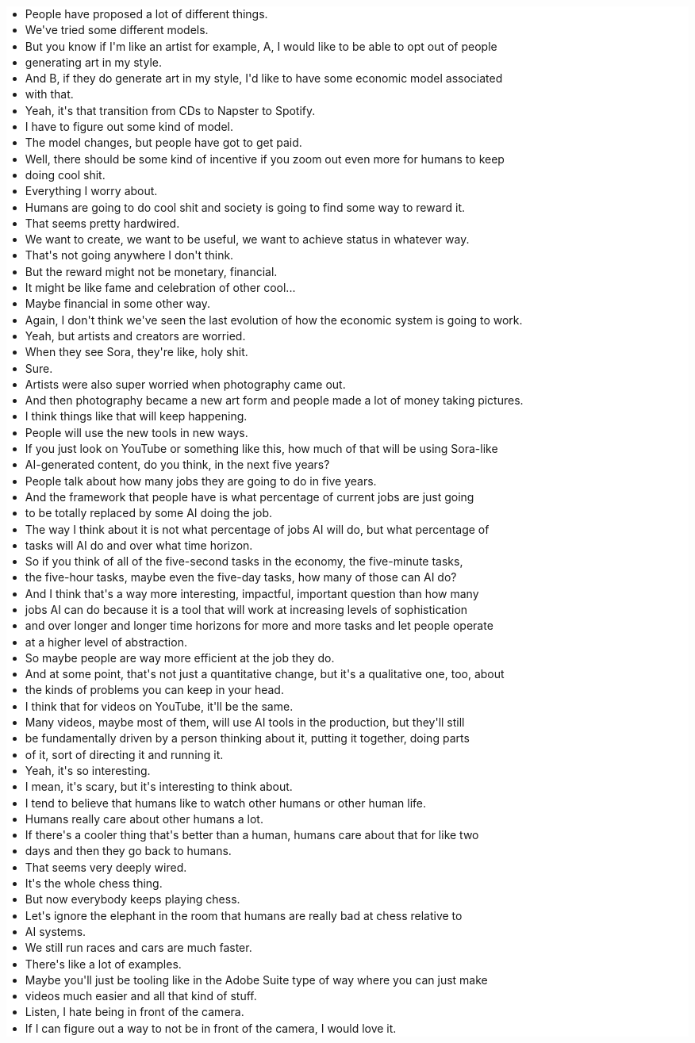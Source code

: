 *  People have proposed a lot of different things.
*  We've tried some different models.
*  But you know if I'm like an artist for example, A, I would like to be able to opt out of people
*  generating art in my style.
*  And B, if they do generate art in my style, I'd like to have some economic model associated
*  with that.
*  Yeah, it's that transition from CDs to Napster to Spotify.
*  I have to figure out some kind of model.
*  The model changes, but people have got to get paid.
*  Well, there should be some kind of incentive if you zoom out even more for humans to keep
*  doing cool shit.
*  Everything I worry about.
*  Humans are going to do cool shit and society is going to find some way to reward it.
*  That seems pretty hardwired.
*  We want to create, we want to be useful, we want to achieve status in whatever way.
*  That's not going anywhere I don't think.
*  But the reward might not be monetary, financial.
*  It might be like fame and celebration of other cool...
*  Maybe financial in some other way.
*  Again, I don't think we've seen the last evolution of how the economic system is going to work.
*  Yeah, but artists and creators are worried.
*  When they see Sora, they're like, holy shit.
*  Sure.
*  Artists were also super worried when photography came out.
*  And then photography became a new art form and people made a lot of money taking pictures.
*  I think things like that will keep happening.
*  People will use the new tools in new ways.
*  If you just look on YouTube or something like this, how much of that will be using Sora-like
*  AI-generated content, do you think, in the next five years?
*  People talk about how many jobs they are going to do in five years.
*  And the framework that people have is what percentage of current jobs are just going
*  to be totally replaced by some AI doing the job.
*  The way I think about it is not what percentage of jobs AI will do, but what percentage of
*  tasks will AI do and over what time horizon.
*  So if you think of all of the five-second tasks in the economy, the five-minute tasks,
*  the five-hour tasks, maybe even the five-day tasks, how many of those can AI do?
*  And I think that's a way more interesting, impactful, important question than how many
*  jobs AI can do because it is a tool that will work at increasing levels of sophistication
*  and over longer and longer time horizons for more and more tasks and let people operate
*  at a higher level of abstraction.
*  So maybe people are way more efficient at the job they do.
*  And at some point, that's not just a quantitative change, but it's a qualitative one, too, about
*  the kinds of problems you can keep in your head.
*  I think that for videos on YouTube, it'll be the same.
*  Many videos, maybe most of them, will use AI tools in the production, but they'll still
*  be fundamentally driven by a person thinking about it, putting it together, doing parts
*  of it, sort of directing it and running it.
*  Yeah, it's so interesting.
*  I mean, it's scary, but it's interesting to think about.
*  I tend to believe that humans like to watch other humans or other human life.
*  Humans really care about other humans a lot.
*  If there's a cooler thing that's better than a human, humans care about that for like two
*  days and then they go back to humans.
*  That seems very deeply wired.
*  It's the whole chess thing.
*  But now everybody keeps playing chess.
*  Let's ignore the elephant in the room that humans are really bad at chess relative to
*  AI systems.
*  We still run races and cars are much faster.
*  There's like a lot of examples.
*  Maybe you'll just be tooling like in the Adobe Suite type of way where you can just make
*  videos much easier and all that kind of stuff.
*  Listen, I hate being in front of the camera.
*  If I can figure out a way to not be in front of the camera, I would love it.